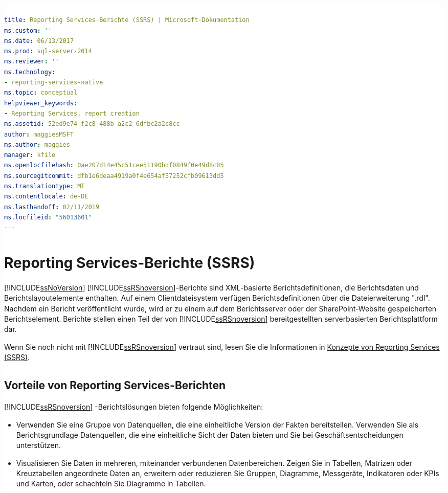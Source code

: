 ```yaml
---
title: Reporting Services-Berichte (SSRS) | Microsoft-Dokumentation
ms.custom: ''
ms.date: 06/13/2017
ms.prod: sql-server-2014
ms.reviewer: ''
ms.technology:
- reporting-services-native
ms.topic: conceptual
helpviewer_keywords:
- Reporting Services, report creation
ms.assetid: 52ed9e74-f2c8-488b-a2c2-6dfbc2a2c8cc
author: maggiesMSFT
ms.author: maggies
manager: kfile
ms.openlocfilehash: 0ae207d14e45c51cee51190bdf0849f0e49d8c05
ms.sourcegitcommit: dfb1e6deaa4919a0f4e654af57252cfb09613dd5
ms.translationtype: MT
ms.contentlocale: de-DE
ms.lasthandoff: 02/11/2019
ms.locfileid: "56013601"
---
```

# <a name="reporting-services-reports-ssrs"></a>Reporting Services-Berichte (SSRS)
  [!INCLUDE[ssNoVersion](../../includes/ssnoversion-md.md)] [!INCLUDE[ssRSnoversion](../../../includes/ssrsnoversion-md.md)]-Berichte sind XML-basierte Berichtsdefinitionen, die Berichtsdaten und Berichtslayoutelemente enthalten. Auf einem Clientdateisystem verfügen Berichtsdefinitionen über die Dateierweiterung ".rdl". Nachdem ein Bericht veröffentlicht wurde, wird er zu einem auf dem Berichtsserver oder der SharePoint-Website gespeicherten Berichtselement. Berichte stellen einen Teil der von [!INCLUDE[ssRSnoversion](../../../includes/ssrsnoversion-md.md)] bereitgestellten serverbasierten Berichtsplattform dar.  
  
 Wenn Sie noch nicht mit [!INCLUDE[ssRSnoversion](../../../includes/ssrsnoversion-md.md)] vertraut sind, lesen Sie die Informationen in [Konzepte von Reporting Services &#40;SSRS&#41;](../reporting-services-concepts-ssrs.md).  
  
## <a name="benefits-of-reporting-services-reports"></a>Vorteile von Reporting Services-Berichten  
 [!INCLUDE[ssRSnoversion](../../../includes/ssrsnoversion-md.md)] -Berichtslösungen bieten folgende Möglichkeiten:  
  
-   Verwenden Sie eine Gruppe von Datenquellen, die eine einheitliche Version der Fakten bereitstellen. Verwenden Sie als Berichtsgrundlage Datenquellen, die eine einheitliche Sicht der Daten bieten und Sie bei Geschäftsentscheidungen unterstützen.  
  
-   Visualisieren Sie Daten in mehreren, miteinander verbundenen Datenbereichen. Zeigen Sie in Tabellen, Matrizen oder Kreuztabellen angeordnete Daten an, erweitern oder reduzieren Sie Gruppen, Diagramme, Messgeräte, Indikatoren oder KPIs und Karten, oder schachteln Sie Diagramme in Tabellen.  
  